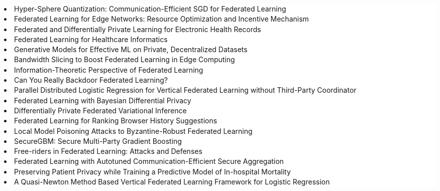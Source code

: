  <li><a target="_blank" href="https://github.com/manjunath5496/Federated-Learning-Papers/blob/master/fed(208).pdf" style="text-decoration:none;">Hyper-Sphere Quantization: Communication-Efficient SGD for Federated Learning</a></li> 
 
 
 <li><a target="_blank" href="https://github.com/manjunath5496/Federated-Learning-Papers/blob/master/fed(209).pdf" style="text-decoration:none;">Federated Learning for Edge Networks: Resource Optimization and Incentive Mechanism</a></li>
  <li><a target="_blank" href="https://github.com/manjunath5496/Federated-Learning-Papers/blob/master/fed(210).pdf" style="text-decoration:none;">Federated and Differentially Private Learning for Electronic Health Records</a></li>


 <li><a target="_blank" href="https://github.com/manjunath5496/Federated-Learning-Papers/blob/master/fed(211).pdf" style="text-decoration:none;">Federated Learning for Healthcare Informatics</a></li> 
 
 
 <li><a target="_blank" href="https://github.com/manjunath5496/Federated-Learning-Papers/blob/master/fed(212).pdf" style="text-decoration:none;">Generative Models for Effective ML on Private, Decentralized Datasets</a></li>
  <li><a target="_blank" href="https://github.com/manjunath5496/Federated-Learning-Papers/blob/master/fed(213).pdf" style="text-decoration:none;">Bandwidth Slicing to Boost Federated Learning in Edge Computing</a></li>

 <li><a target="_blank" href="https://github.com/manjunath5496/Federated-Learning-Papers/blob/master/fed(214).pdf" style="text-decoration:none;">Information-Theoretic Perspective of Federated Learning</a></li>
  <li><a target="_blank" href="https://github.com/manjunath5496/Federated-Learning-Papers/blob/master/fed(215).pdf" style="text-decoration:none;">Can You Really Backdoor Federated Learning?</a></li>

 <li><a target="_blank" href="https://github.com/manjunath5496/Federated-Learning-Papers/blob/master/fed(216).pdf" style="text-decoration:none;">Parallel Distributed Logistic Regression for Vertical Federated Learning without Third-Party Coordinator</a></li>
  <li><a target="_blank" href="https://github.com/manjunath5496/Federated-Learning-Papers/blob/master/fed(217).pdf" style="text-decoration:none;">Federated Learning with Bayesian Differential Privacy</a></li>

 <li><a target="_blank" href="https://github.com/manjunath5496/Federated-Learning-Papers/blob/master/fed(218).pdf" style="text-decoration:none;">Differentially Private
Federated Variational Inference</a></li>
  <li><a target="_blank" href="https://github.com/manjunath5496/Federated-Learning-Papers/blob/master/fed(219).pdf" style="text-decoration:none;">Federated Learning for Ranking Browser History Suggestions</a></li>
  <li><a target="_blank" href="https://github.com/manjunath5496/Federated-Learning-Papers/blob/master/fed(220).pdf" style="text-decoration:none;">Local Model Poisoning Attacks to Byzantine-Robust Federated Learning</a></li>
  
   <li><a target="_blank" href="https://github.com/manjunath5496/Federated-Learning-Papers/blob/master/fed(221).pdf" style="text-decoration:none;">SecureGBM: Secure Multi-Party Gradient Boosting</a></li>
  <li><a target="_blank" href="https://github.com/manjunath5496/Federated-Learning-Papers/blob/master/fed(222).pdf" style="text-decoration:none;">Free-riders in Federated Learning: Attacks and Defenses</a></li> 


 <li><a target="_blank" href="https://github.com/manjunath5496/Federated-Learning-Papers/blob/master/fed(223).pdf" style="text-decoration:none;">Federated Learning with Autotuned Communication-Efficient Secure Aggregation</a></li>
  <li><a target="_blank" href="https://github.com/manjunath5496/Federated-Learning-Papers/blob/master/fed(224).pdf" style="text-decoration:none;"> Preserving Patient Privacy while Training a Predictive Model of In-hospital Mortality </a></li>
  <li><a target="_blank" href="https://github.com/manjunath5496/Federated-Learning-Papers/blob/master/fed(225).pdf" style="text-decoration:none;">A Quasi-Newton Method Based Vertical Federated Learning Framework for Logistic Regression </a></li> 
  
